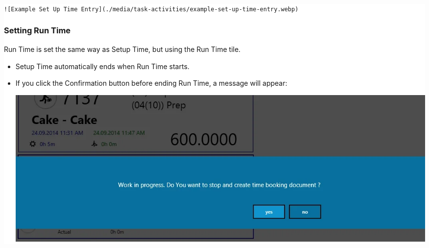     ![Example Set Up Time Entry](./media/task-activities/example-set-up-time-entry.webp)

### Setting Run Time

Run Time is set the same way as Setup Time, but using the Run Time tile.

- Setup Time automatically ends when Run Time starts.
- If you click the Confirmation button before ending Run Time, a message will appear:

    ![Example Message](./media/task-activities/example-message.webp)
